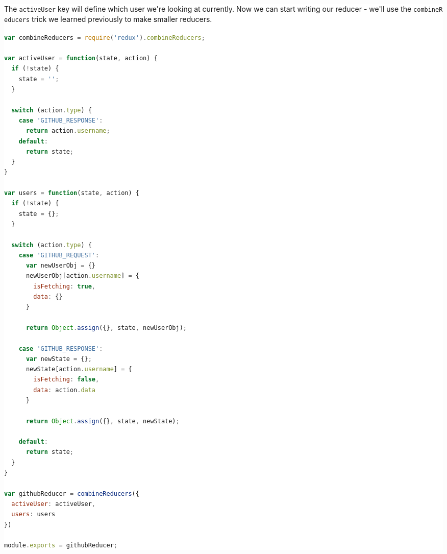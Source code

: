 The `activeUser` key will define which user we're looking at currently. Now we can start writing our reducer - we'll use the `combineReducers` trick we learned previously to make smaller reducers.

```js
var combineReducers = require('redux').combineReducers;

var activeUser = function(state, action) {
  if (!state) {
    state = '';
  }

  switch (action.type) {
    case 'GITHUB_RESPONSE':
      return action.username;
    default:
      return state;
  }
}

var users = function(state, action) {
  if (!state) {
    state = {};
  }

  switch (action.type) {
    case 'GITHUB_REQUEST':
      var newUserObj = {}
      newUserObj[action.username] = {
        isFetching: true,
        data: {}
      }

      return Object.assign({}, state, newUserObj);

    case 'GITHUB_RESPONSE':
      var newState = {};
      newState[action.username] = {
        isFetching: false,
        data: action.data
      }

      return Object.assign({}, state, newState);

    default:
      return state;
  }
}

var githubReducer = combineReducers({
  activeUser: activeUser,
  users: users
})

module.exports = githubReducer;
```
